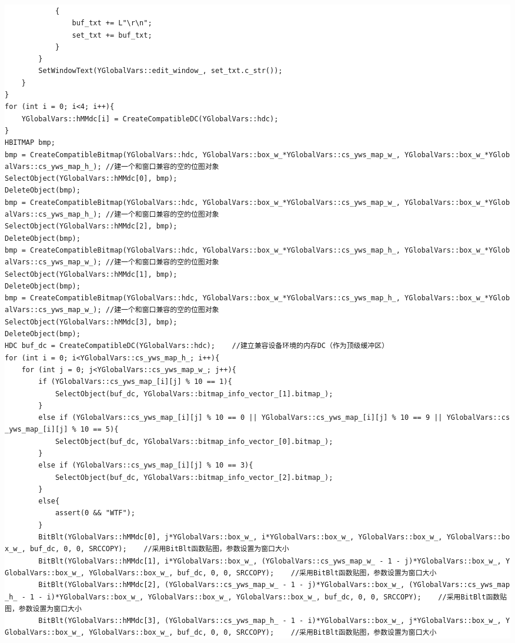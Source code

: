				{
					buf_txt += L"\r\n";
					set_txt += buf_txt;
				}
			}
			SetWindowText(YGlobalVars::edit_window_, set_txt.c_str());
		}
	}
	for (int i = 0; i<4; i++){
		YGlobalVars::hMMdc[i] = CreateCompatibleDC(YGlobalVars::hdc);
	}
	HBITMAP bmp;
	bmp = CreateCompatibleBitmap(YGlobalVars::hdc, YGlobalVars::box_w_*YGlobalVars::cs_yws_map_w_, YGlobalVars::box_w_*YGlobalVars::cs_yws_map_h_); //建一个和窗口兼容的空的位图对象
	SelectObject(YGlobalVars::hMMdc[0], bmp);
	DeleteObject(bmp);
	bmp = CreateCompatibleBitmap(YGlobalVars::hdc, YGlobalVars::box_w_*YGlobalVars::cs_yws_map_w_, YGlobalVars::box_w_*YGlobalVars::cs_yws_map_h_); //建一个和窗口兼容的空的位图对象
	SelectObject(YGlobalVars::hMMdc[2], bmp);
	DeleteObject(bmp);
	bmp = CreateCompatibleBitmap(YGlobalVars::hdc, YGlobalVars::box_w_*YGlobalVars::cs_yws_map_h_, YGlobalVars::box_w_*YGlobalVars::cs_yws_map_w_); //建一个和窗口兼容的空的位图对象
	SelectObject(YGlobalVars::hMMdc[1], bmp);
	DeleteObject(bmp);
	bmp = CreateCompatibleBitmap(YGlobalVars::hdc, YGlobalVars::box_w_*YGlobalVars::cs_yws_map_h_, YGlobalVars::box_w_*YGlobalVars::cs_yws_map_w_); //建一个和窗口兼容的空的位图对象
	SelectObject(YGlobalVars::hMMdc[3], bmp);
	DeleteObject(bmp);
	HDC buf_dc = CreateCompatibleDC(YGlobalVars::hdc);    //建立兼容设备环境的内存DC（作为顶级缓冲区）
	for (int i = 0; i<YGlobalVars::cs_yws_map_h_; i++){
		for (int j = 0; j<YGlobalVars::cs_yws_map_w_; j++){
			if (YGlobalVars::cs_yws_map_[i][j] % 10 == 1){
				SelectObject(buf_dc, YGlobalVars::bitmap_info_vector_[1].bitmap_);
			}
			else if (YGlobalVars::cs_yws_map_[i][j] % 10 == 0 || YGlobalVars::cs_yws_map_[i][j] % 10 == 9 || YGlobalVars::cs_yws_map_[i][j] % 10 == 5){
				SelectObject(buf_dc, YGlobalVars::bitmap_info_vector_[0].bitmap_);
			}
			else if (YGlobalVars::cs_yws_map_[i][j] % 10 == 3){
				SelectObject(buf_dc, YGlobalVars::bitmap_info_vector_[2].bitmap_);
			}
			else{
				assert(0 && "WTF");
			}
			BitBlt(YGlobalVars::hMMdc[0], j*YGlobalVars::box_w_, i*YGlobalVars::box_w_, YGlobalVars::box_w_, YGlobalVars::box_w_, buf_dc, 0, 0, SRCCOPY);    //采用BitBlt函数贴图，参数设置为窗口大小
			BitBlt(YGlobalVars::hMMdc[1], i*YGlobalVars::box_w_, (YGlobalVars::cs_yws_map_w_ - 1 - j)*YGlobalVars::box_w_, YGlobalVars::box_w_, YGlobalVars::box_w_, buf_dc, 0, 0, SRCCOPY);    //采用BitBlt函数贴图，参数设置为窗口大小
			BitBlt(YGlobalVars::hMMdc[2], (YGlobalVars::cs_yws_map_w_ - 1 - j)*YGlobalVars::box_w_, (YGlobalVars::cs_yws_map_h_ - 1 - i)*YGlobalVars::box_w_, YGlobalVars::box_w_, YGlobalVars::box_w_, buf_dc, 0, 0, SRCCOPY);    //采用BitBlt函数贴图，参数设置为窗口大小
			BitBlt(YGlobalVars::hMMdc[3], (YGlobalVars::cs_yws_map_h_ - 1 - i)*YGlobalVars::box_w_, j*YGlobalVars::box_w_, YGlobalVars::box_w_, YGlobalVars::box_w_, buf_dc, 0, 0, SRCCOPY);    //采用BitBlt函数贴图，参数设置为窗口大小  
			